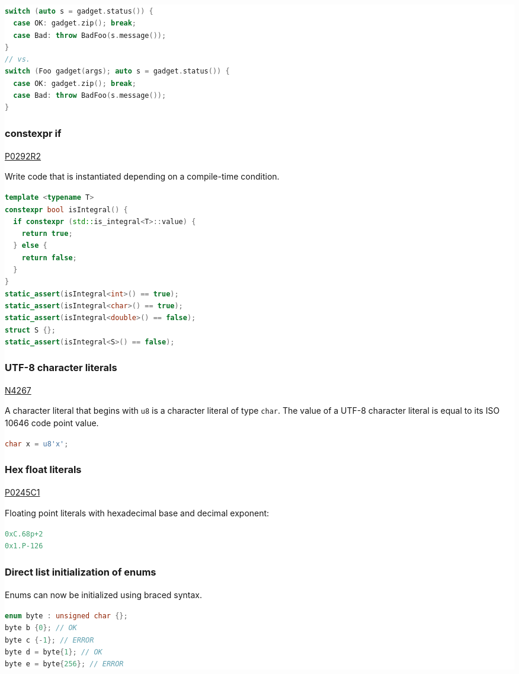 ```c++
switch (auto s = gadget.status()) {
  case OK: gadget.zip(); break;
  case Bad: throw BadFoo(s.message());
}
// vs.
switch (Foo gadget(args); auto s = gadget.status()) {
  case OK: gadget.zip(); break;
  case Bad: throw BadFoo(s.message());
}
```

### constexpr if
[P0292R2](https://wg21.link/p0292r2)

Write code that is instantiated depending on a compile-time condition.
```c++
template <typename T>
constexpr bool isIntegral() {
  if constexpr (std::is_integral<T>::value) {
    return true;
  } else {
    return false;
  }
}
static_assert(isIntegral<int>() == true);
static_assert(isIntegral<char>() == true);
static_assert(isIntegral<double>() == false);
struct S {};
static_assert(isIntegral<S>() == false);
```

### UTF-8 character literals
[N4267](https://wg21.link/n4267)

A character literal that begins with `u8` is a character literal of type `char`. The value of a UTF-8 character literal is equal to its ISO 10646 code point value.
```c++
char x = u8'x';
```

### Hex float literals
[P0245C1](https://wg21.link/p0245r1)

Floating point literals with hexadecimal base and decimal exponent:
```c++
0xC.68p+2
0x1.P-126
```

### Direct list initialization of enums
Enums can now be initialized using braced syntax.
```c++
enum byte : unsigned char {};
byte b {0}; // OK
byte c {-1}; // ERROR
byte d = byte{1}; // OK
byte e = byte{256}; // ERROR
```
